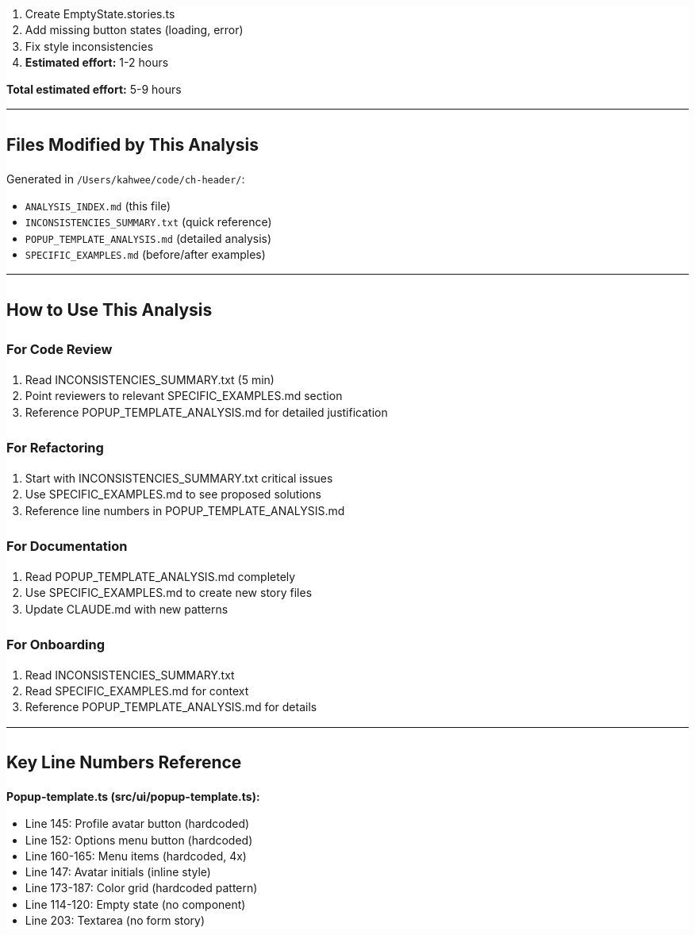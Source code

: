 1. Create EmptyState.stories.ts
2. Add missing button states (loading, error)
3. Fix style inconsistencies
4. **Estimated effort:** 1-2 hours

**Total estimated effort:** 5-9 hours

---

## Files Modified by This Analysis

Generated in `/Users/kahwee/code/ch-header/`:

- `ANALYSIS_INDEX.md` (this file)
- `INCONSISTENCIES_SUMMARY.txt` (quick reference)
- `POPUP_TEMPLATE_ANALYSIS.md` (detailed analysis)
- `SPECIFIC_EXAMPLES.md` (before/after examples)

---

## How to Use This Analysis

### For Code Review

1. Read INCONSISTENCIES_SUMMARY.txt (5 min)
2. Point reviewers to relevant SPECIFIC_EXAMPLES.md section
3. Reference POPUP_TEMPLATE_ANALYSIS.md for detailed justification

### For Refactoring

1. Start with INCONSISTENCIES_SUMMARY.txt critical issues
2. Use SPECIFIC_EXAMPLES.md to see proposed solutions
3. Reference line numbers in POPUP_TEMPLATE_ANALYSIS.md

### For Documentation

1. Read POPUP_TEMPLATE_ANALYSIS.md completely
2. Use SPECIFIC_EXAMPLES.md to create new story files
3. Update CLAUDE.md with new patterns

### For Onboarding

1. Read INCONSISTENCIES_SUMMARY.txt
2. Read SPECIFIC_EXAMPLES.md for context
3. Reference POPUP_TEMPLATE_ANALYSIS.md for details

---

## Key Line Numbers Reference

**Popup-template.ts (src/ui/popup-template.ts):**

- Line 145: Profile avatar button (hardcoded)
- Line 152: Options menu button (hardcoded)
- Line 160-165: Menu items (hardcoded, 4x)
- Line 147: Avatar initials (inline style)
- Line 173-187: Color grid (hardcoded pattern)
- Line 114-120: Empty state (no component)
- Line 203: Textarea (no form story)
